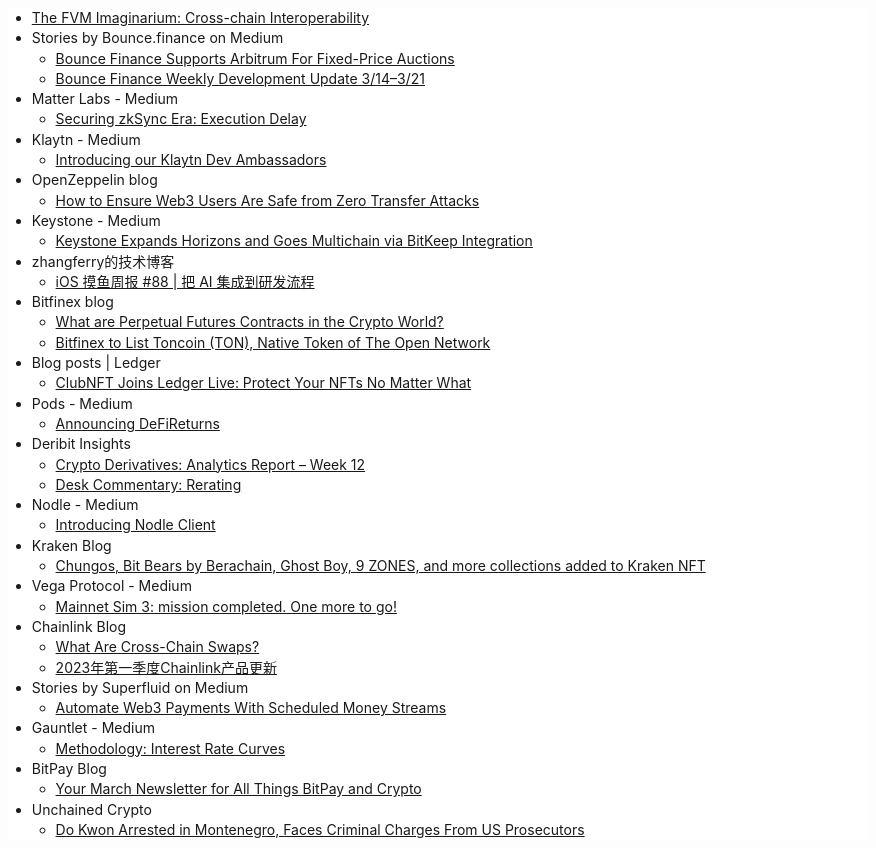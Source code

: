   - [The FVM Imaginarium: Cross-chain Interoperability](https://filecoin.io/blog/posts/the-fvm-imaginarium-cross-chain-interoperability/)
- Stories by Bounce.finance on Medium
  - [Bounce Finance Supports Arbitrum For Fixed-Price Auctions](https://bouncefinance.medium.com/bounce-finance-supports-arbitrum-for-fixed-price-auctions-b6d5f2b5e4e6?source=rss-74b4e5aa79f6------2)
  - [Bounce Finance Weekly Development Update 3/14–3/21](https://bouncefinance.medium.com/bounce-weekly-development-update-3-14-3-21-fd468219bbb8?source=rss-74b4e5aa79f6------2)
- Matter Labs - Medium
  - [Securing zkSync Era: Execution Delay](https://blog.matter-labs.io/securing-zksync-era-execution-delay-ee32b11d6f9?source=rss----bd3444e7f3b9---4)
- Klaytn - Medium
  - [Introducing our Klaytn Dev Ambassadors](https://medium.com/klaytn/introducing-our-klaytn-dev-ambassadors-564ad5452bd8?source=rss----fdd4b65b0d8f---4)
- OpenZeppelin blog
  - [How to Ensure Web3 Users Are Safe from Zero Transfer Attacks](https://blog.openzeppelin.com/how-to-ensure-web3-users-are-safe-from-zero-transfer-attacks/?utm_source=rss&utm_medium=rss&utm_campaign=how-to-ensure-web3-users-are-safe-from-zero-transfer-attacks)
- Keystone - Medium
  - [Keystone Expands Horizons and Goes Multichain via BitKeep Integration](https://blog.keyst.one/keystone-expands-horizons-and-goes-multichain-via-bitkeep-integration-30dfaeb03e28?source=rss----a9077bfb4ed8---4)
- zhangferry的技术博客
  - [iOS 摸鱼周报 #88 | 把 AI 集成到研发流程](https://zhangferry.com/2023/03/23/iOSWeeklyLearning_88)
- Bitfinex blog
  - [What are Perpetual Futures Contracts in the Crypto World?](https://blog.bitfinex.com/education/what-are-perpetual-futures-contracts-in-the-crypto-world/)
  - [Bitfinex to List Toncoin (TON), Native Token of The Open Network](https://blog.bitfinex.com/media-releases/bitfinex-to-list-toncoin-ton-native-token-of-the-open-network-a-chain-designed-to-power-crypto-mass-adoption/)
- Blog posts | Ledger
  - [ClubNFT Joins Ledger Live: Protect Your NFTs No Matter What](https://www.ledger.com/blog/clubnft-joins-ledger-live-protect-your-nfts-no-matter-what)
- Pods - Medium
  - [Announcing DeFiReturns](https://blog.pods.finance/announcing-defireturns-47ffb78dda2d?source=rss----8db42191a3a2---4)
- Deribit Insights
  - [Crypto Derivatives: Analytics Report – Week 12](https://insights.deribit.com/industry/crypto-derivatives-analytics-report-week-12/)
  - [Desk Commentary: Rerating](https://insights.deribit.com/industry/desk-commentary-rerating/)
- Nodle - Medium
  - [Introducing Nodle Client](https://medium.com/nodle-io/introducing-nodle-client-d3fb373278e3?source=rss----6fd562c04010---4)
- Kraken Blog
  - [Chungos, Bit Bears by Berachain, Ghost Boy, 9 ZONES, and more collections added to Kraken NFT](https://blog.kraken.com/post/18152/chungos-bit-bears-by-berachain-ghost-boy-9-zones-and-more-collections-added-to-kraken-nft/)
- Vega Protocol - Medium
  - [Mainnet Sim 3: mission completed. One more to go!](https://blog.vega.xyz/mainnet-sim-3-mission-completed-one-more-to-go-950583265612?source=rss----ac3f275d266f---4)
- Chainlink Blog
  - [What Are Cross-Chain Swaps?](https://blog.chain.link/cross-chain-swap/)
  - [2023年第一季度Chainlink产品更新](https://blog.chain.link/product-update-q1-2023-zh/)
- Stories by Superfluid on Medium
  - [Automate Web3 Payments With Scheduled Money Streams](https://medium.com/@superfluid_HQ/automate-web3-payments-with-scheduled-money-streams-9375b9745c03?source=rss-e67994220d22------2)
- Gauntlet - Medium
  - [Methodology: Interest Rate Curves](https://medium.com/gauntlet-networks/methodology-interest-rate-curves-9a74c9148e35?source=rss----dad5234dee29---4)
- BitPay Blog
  - [Your March Newsletter for All Things BitPay and Crypto](https://bitpay.com/blog/your-march-newsletter-for-all-things-bitpay-and-crypto-2023/)
- Unchained Crypto
  - [Do Kwon Arrested in Montenegro, Faces Criminal Charges From US Prosecutors](https://unchainedcrypto.com/do-kwon-arrested-in-montenegro-faces-criminal-charges-from-us-prosecutors/)